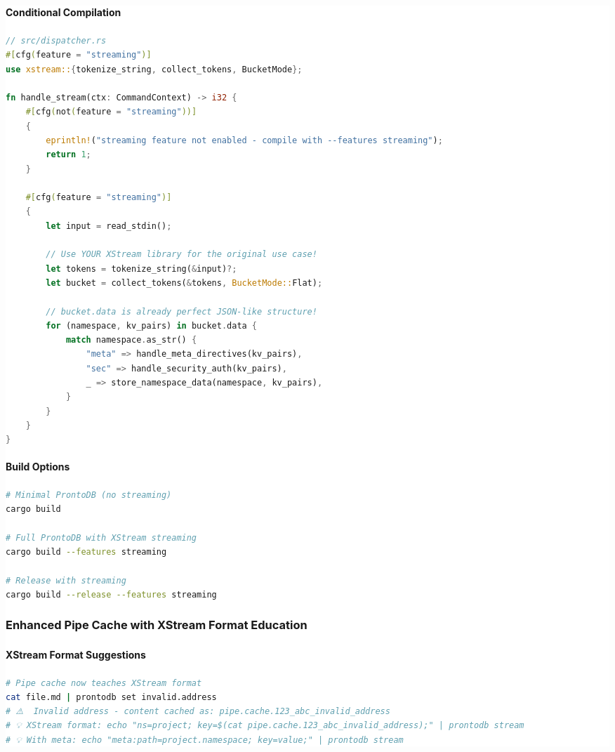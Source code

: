 #### Conditional Compilation
```rust
// src/dispatcher.rs
#[cfg(feature = "streaming")]
use xstream::{tokenize_string, collect_tokens, BucketMode};

fn handle_stream(ctx: CommandContext) -> i32 {
    #[cfg(not(feature = "streaming"))]
    {
        eprintln!("streaming feature not enabled - compile with --features streaming");
        return 1;
    }
    
    #[cfg(feature = "streaming")]
    {
        let input = read_stdin();
        
        // Use YOUR XStream library for the original use case!
        let tokens = tokenize_string(&input)?;
        let bucket = collect_tokens(&tokens, BucketMode::Flat);
        
        // bucket.data is already perfect JSON-like structure!
        for (namespace, kv_pairs) in bucket.data {
            match namespace.as_str() {
                "meta" => handle_meta_directives(kv_pairs),
                "sec" => handle_security_auth(kv_pairs),
                _ => store_namespace_data(namespace, kv_pairs),
            }
        }
    }
}
```

#### Build Options
```bash
# Minimal ProntoDB (no streaming)
cargo build

# Full ProntoDB with XStream streaming
cargo build --features streaming

# Release with streaming
cargo build --release --features streaming
```

### Enhanced Pipe Cache with XStream Format Education

#### XStream Format Suggestions
```bash
# Pipe cache now teaches XStream format
cat file.md | prontodb set invalid.address
# ⚠️  Invalid address - content cached as: pipe.cache.123_abc_invalid_address
# 💡 XStream format: echo "ns=project; key=$(cat pipe.cache.123_abc_invalid_address);" | prontodb stream
# 💡 With meta: echo "meta:path=project.namespace; key=value;" | prontodb stream
```
